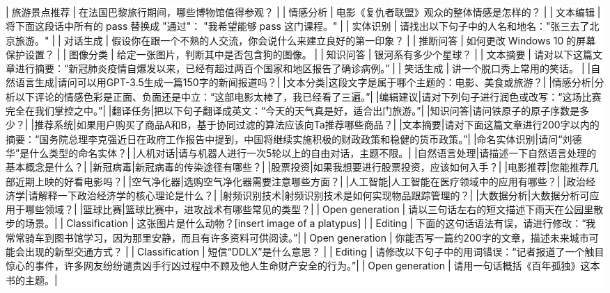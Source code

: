 | 旅游景点推荐   | 在法国巴黎旅行期间，哪些博物馆值得参观？ |
| 情感分析     | 电影《复仇者联盟》观众的整体情感是怎样的？        |
| 文本编辑     | 将下面这段话中所有的 pass 替换成 "通过"： "我希望能够 pass 这门课程。" |
| 实体识别     | 请找出以下句子中的人名和地名："张三去了北京旅游。"   |
| 对话生成     | 假设你在跟一个不熟的人交流，你会说什么来建立良好的第一印象？ |
| 推断问答     | 如何更改 Windows 10 的屏幕保护设置？                |
| 图像分类     | 给定一张图片，判断其中是否包含狗的图像。              |
| 知识问答     | 银河系有多少个星球？                                     |
| 文本摘要     | 请对以下这篇文章进行摘要：“新冠肺炎疫情自爆发以来，已经有超过两百个国家和地区报告了确诊病例。”  |
| 笑话生成     | 讲一个脱口秀上常用的笑话。                               |
|自然语言生成|请问可以用GPT-3.5生成一篇150字的新闻报道吗？|
|文本分类|这段文字是属于哪个主题的：电影、美食或旅游？|
|情感分析|分析以下评论的情感色彩是正面、负面还是中立：“这部电影太棒了，我已经看了三遍。”|
|编辑建议|请对下列句子进行润色或改写：“这场比赛完全在我们掌控之中。”|
|翻译任务|把以下句子翻译成英文：“今天的天气真是好，适合出门旅游。”|
|知识问答|请问铁原子的原子序数是多少？|
|推荐系统|如果用户购买了商品A和B，基于协同过滤的算法应该向Ta推荐哪些商品？|
|文本摘要|请对下面这篇文章进行200字以内的摘要：“国务院总理李克强近日在政府工作报告中提到，中国将继续实施积极的财政政策和稳健的货币政策。”|
|命名实体识别|请问“刘德华”是什么类型的命名实体？|
|人机对话|请与机器人进行一次5轮以上的自由对话，主题不限。|
|自然语言处理|请描述一下自然语言处理的基本概念是什么？|
|新冠病毒|新冠病毒的传染途径有哪些？|
|股票投资|如果我想要进行股票投资，应该如何入手？|
|电影推荐|您能推荐几部近期上映的好看电影吗？|
|空气净化器|选购空气净化器需要注意哪些方面？|
|人工智能|人工智能在医疗领域中的应用有哪些？|
|政治经济学|请解释一下政治经济学的核心理论是什么？|
|射频识别技术|射频识别技术是如何实现物品跟踪管理的？|
|大数据分析|大数据分析可应用于哪些领域？|
|篮球比赛|篮球比赛中，进攻战术有哪些常见的类型？|
| Open generation  | 请以三句话左右的短文描述下雨天在公园里散步的场景。|
| Classification  | 这张图片是什么动物？[insert image of a platypus] |
| Editing  | 下面的这句话语法有误，请进行修改：“我常常骑车到图书馆学习，因为那里安静，而且有许多资料可供阅读。”|
| Open generation  | 你能否写一篇约200字的文章，描述未来城市可能会出现的新型交通方式？ |
| Classification  | 短信“DDLX”是什么意思？ |
| Editing  | 请修改以下句子中的用词错误：“记者报道了一个触目惊心的事件，许多网友纷纷谴责凶手行凶过程中不顾及他人生命财产安全的行为。”|
| Open generation  | 请用一句话概括《百年孤独》这本书的主题。|